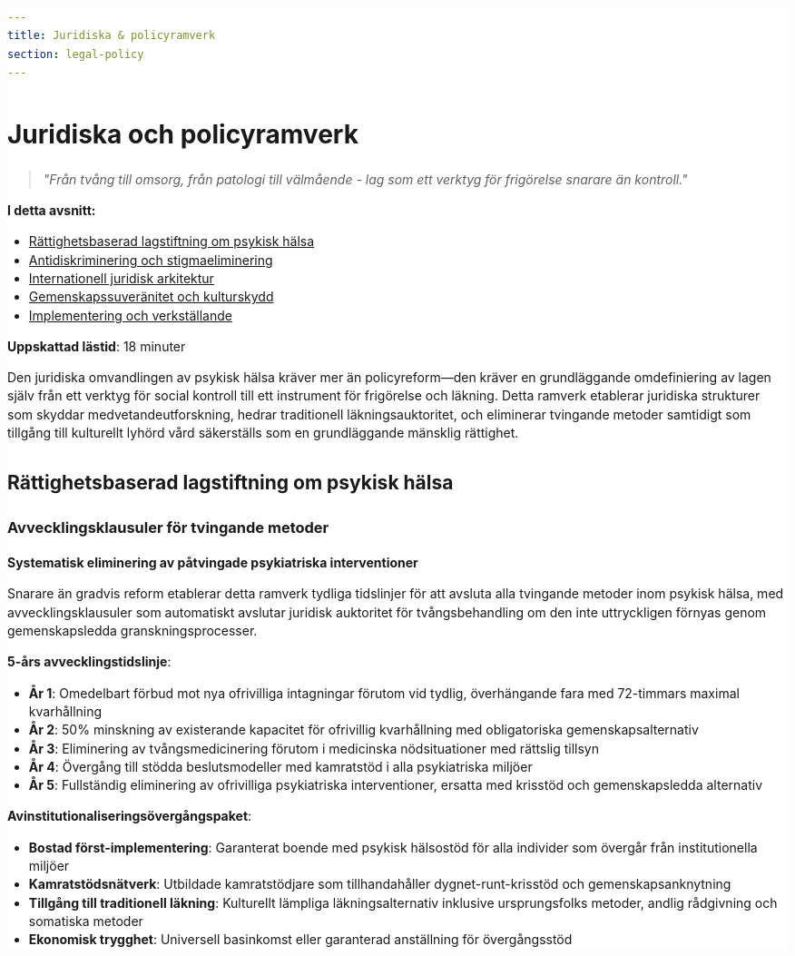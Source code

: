 ```yaml
---
title: Juridiska & policyramverk
section: legal-policy
---
```


# Juridiska och policyramverk

> *"Från tvång till omsorg, från patologi till välmående - lag som ett verktyg för frigörelse snarare än kontroll."*

**I detta avsnitt:**
- [Rättighetsbaserad lagstiftning om psykisk hälsa](#rättighetsbaserad-lagstiftning)
- [Antidiskriminering och stigmaeliminering](#antidiskriminering)
- [Internationell juridisk arkitektur](#internationell-juridisk)
- [Gemenskapssuveränitet och kulturskydd](#gemenskapssuveränitet)
- [Implementering och verkställande](#implementering-verkställande)

**Uppskattad lästid**: 18 minuter

Den juridiska omvandlingen av psykisk hälsa kräver mer än policyreform—den kräver en grundläggande omdefiniering av lagen själv från ett verktyg för social kontroll till ett instrument för frigörelse och läkning. Detta ramverk etablerar juridiska strukturer som skyddar medvetandeutforskning, hedrar traditionell läkningsauktoritet, och eliminerar tvingande metoder samtidigt som tillgång till kulturellt lyhörd vård säkerställs som en grundläggande mänsklig rättighet.

## <a id="rättighetsbaserad-lagstiftning"></a>Rättighetsbaserad lagstiftning om psykisk hälsa

### Avvecklingsklausuler för tvingande metoder

**Systematisk eliminering av påtvingade psykiatriska interventioner**

Snarare än gradvis reform etablerar detta ramverk tydliga tidslinjer för att avsluta alla tvingande metoder inom psykisk hälsa, med avvecklingsklausuler som automatiskt avslutar juridisk auktoritet för tvångsbehandling om den inte uttryckligen förnyas genom gemenskapsledda granskningsprocesser.

**5-års avvecklingstidslinje**:
- **År 1**: Omedelbart förbud mot nya ofrivilliga intagningar förutom vid tydlig, överhängande fara med 72-timmars maximal kvarhållning
- **År 2**: 50% minskning av existerande kapacitet för ofrivillig kvarhållning med obligatoriska gemenskapsalternativ
- **År 3**: Eliminering av tvångsmedicinering förutom i medicinska nödsituationer med rättslig tillsyn
- **År 4**: Övergång till stödda beslutsmodeller med kamratstöd i alla psykiatriska miljöer
- **År 5**: Fullständig eliminering av ofrivilliga psykiatriska interventioner, ersatta med krisstöd och gemenskapsledda alternativ

**Avinstitutionaliseringsövergångspaket**:
- **Bostad först-implementering**: Garanterat boende med psykisk hälsostöd för alla individer som övergår från institutionella miljöer
- **Kamratstödsnätverk**: Utbildade kamratstödjare som tillhandahåller dygnet-runt-krisstöd och gemenskapsanknytning
- **Tillgång till traditionell läkning**: Kulturellt lämpliga läkningsalternativ inklusive ursprungsfolks metoder, andlig rådgivning och somatiska metoder
- **Ekonomisk trygghet**: Universell basinkomst eller garanterad anställning för övergångsstöd

